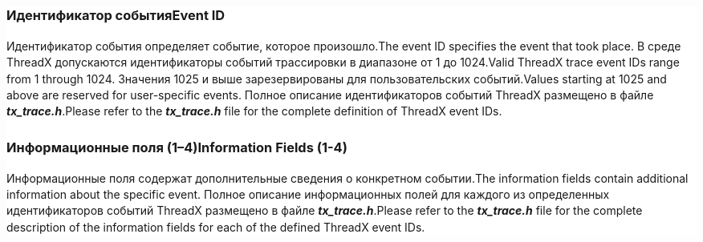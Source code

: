 ### <a name="event-id"></a><span data-ttu-id="0d5b6-279">Идентификатор события</span><span class="sxs-lookup"><span data-stu-id="0d5b6-279">Event ID</span></span>

<span data-ttu-id="0d5b6-280">Идентификатор события определяет событие, которое произошло.</span><span class="sxs-lookup"><span data-stu-id="0d5b6-280">The event ID specifies the event that took place.</span></span> <span data-ttu-id="0d5b6-281">В среде ThreadX допускаются идентификаторы событий трассировки в диапазоне от 1 до 1024.</span><span class="sxs-lookup"><span data-stu-id="0d5b6-281">Valid ThreadX trace event IDs range from 1 through 1024.</span></span> <span data-ttu-id="0d5b6-282">Значения 1025 и выше зарезервированы для пользовательских событий.</span><span class="sxs-lookup"><span data-stu-id="0d5b6-282">Values starting at 1025 and above are reserved for user-specific events.</span></span> <span data-ttu-id="0d5b6-283">Полное описание идентификаторов событий ThreadX размещено в файле ***tx_trace.h***.</span><span class="sxs-lookup"><span data-stu-id="0d5b6-283">Please refer to the ***tx_trace.h*** file for the complete definition of ThreadX event IDs.</span></span></td>

### <a name="information-fields-1-4"></a><span data-ttu-id="0d5b6-284">Информационные поля (1–4)</span><span class="sxs-lookup"><span data-stu-id="0d5b6-284">Information Fields (1-4)</span></span>

<span data-ttu-id="0d5b6-285">Информационные поля содержат дополнительные сведения о конкретном событии.</span><span class="sxs-lookup"><span data-stu-id="0d5b6-285">The information fields contain additional information about the specific event.</span></span> <span data-ttu-id="0d5b6-286">Полное описание информационных полей для каждого из определенных идентификаторов событий ThreadX размещено в файле ***tx_trace.h***.</span><span class="sxs-lookup"><span data-stu-id="0d5b6-286">Please refer to the ***tx_trace.h*** file for the complete description of the information fields for each of the defined ThreadX event IDs.</span></span>